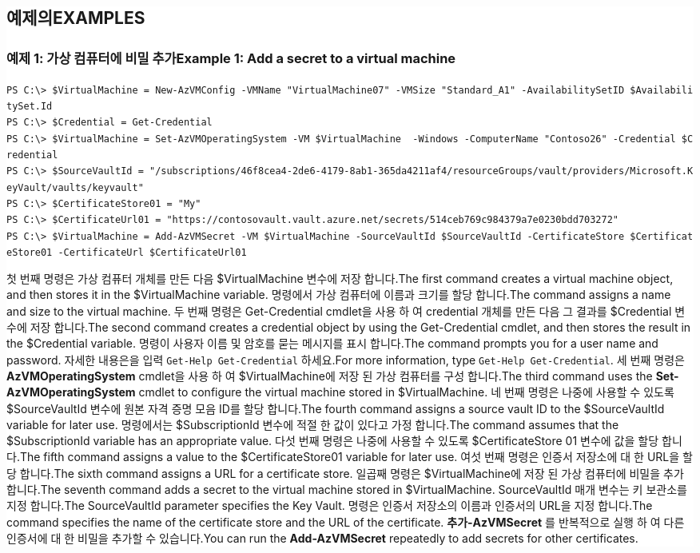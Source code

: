 ## <span data-ttu-id="c66a6-111">예제의</span><span class="sxs-lookup"><span data-stu-id="c66a6-111">EXAMPLES</span></span>

### <span data-ttu-id="c66a6-112">예제 1: 가상 컴퓨터에 비밀 추가</span><span class="sxs-lookup"><span data-stu-id="c66a6-112">Example 1: Add a secret to a virtual machine</span></span>
```
PS C:\> $VirtualMachine = New-AzVMConfig -VMName "VirtualMachine07" -VMSize "Standard_A1" -AvailabilitySetID $AvailabilitySet.Id
PS C:\> $Credential = Get-Credential
PS C:\> $VirtualMachine = Set-AzVMOperatingSystem -VM $VirtualMachine  -Windows -ComputerName "Contoso26" -Credential $Credential
PS C:\> $SourceVaultId = "/subscriptions/46f8cea4-2de6-4179-8ab1-365da4211af4/resourceGroups/vault/providers/Microsoft.KeyVault/vaults/keyvault"
PS C:\> $CertificateStore01 = "My"
PS C:\> $CertificateUrl01 = "https://contosovault.vault.azure.net/secrets/514ceb769c984379a7e0230bdd703272"
PS C:\> $VirtualMachine = Add-AzVMSecret -VM $VirtualMachine -SourceVaultId $SourceVaultId -CertificateStore $CertificateStore01 -CertificateUrl $CertificateUrl01
```

<span data-ttu-id="c66a6-113">첫 번째 명령은 가상 컴퓨터 개체를 만든 다음 $VirtualMachine 변수에 저장 합니다.</span><span class="sxs-lookup"><span data-stu-id="c66a6-113">The first command creates a virtual machine object, and then stores it in the $VirtualMachine variable.</span></span>
<span data-ttu-id="c66a6-114">명령에서 가상 컴퓨터에 이름과 크기를 할당 합니다.</span><span class="sxs-lookup"><span data-stu-id="c66a6-114">The command assigns a name and size to the virtual machine.</span></span>
<span data-ttu-id="c66a6-115">두 번째 명령은 Get-Credential cmdlet을 사용 하 여 credential 개체를 만든 다음 그 결과를 $Credential 변수에 저장 합니다.</span><span class="sxs-lookup"><span data-stu-id="c66a6-115">The second command creates a credential object by using the Get-Credential cmdlet, and then stores the result in the $Credential variable.</span></span>
<span data-ttu-id="c66a6-116">명령이 사용자 이름 및 암호를 묻는 메시지를 표시 합니다.</span><span class="sxs-lookup"><span data-stu-id="c66a6-116">The command prompts you for a user name and password.</span></span>
<span data-ttu-id="c66a6-117">자세한 내용은을 입력 `Get-Help Get-Credential` 하세요.</span><span class="sxs-lookup"><span data-stu-id="c66a6-117">For more information, type `Get-Help Get-Credential`.</span></span>
<span data-ttu-id="c66a6-118">세 번째 명령은 **AzVMOperatingSystem** cmdlet을 사용 하 여 $VirtualMachine에 저장 된 가상 컴퓨터를 구성 합니다.</span><span class="sxs-lookup"><span data-stu-id="c66a6-118">The third command uses the **Set-AzVMOperatingSystem** cmdlet to configure the virtual machine stored in $VirtualMachine.</span></span>
<span data-ttu-id="c66a6-119">네 번째 명령은 나중에 사용할 수 있도록 $SourceVaultId 변수에 원본 자격 증명 모음 ID를 할당 합니다.</span><span class="sxs-lookup"><span data-stu-id="c66a6-119">The fourth command assigns a source vault ID to the $SourceVaultId variable for later use.</span></span>
<span data-ttu-id="c66a6-120">명령에서는 $SubscriptionId 변수에 적절 한 값이 있다고 가정 합니다.</span><span class="sxs-lookup"><span data-stu-id="c66a6-120">The command assumes that the $SubscriptionId variable has an appropriate value.</span></span>
<span data-ttu-id="c66a6-121">다섯 번째 명령은 나중에 사용할 수 있도록 $CertificateStore 01 변수에 값을 할당 합니다.</span><span class="sxs-lookup"><span data-stu-id="c66a6-121">The fifth command assigns a value to the $CertificateStore01 variable for later use.</span></span>
<span data-ttu-id="c66a6-122">여섯 번째 명령은 인증서 저장소에 대 한 URL을 할당 합니다.</span><span class="sxs-lookup"><span data-stu-id="c66a6-122">The sixth command assigns a URL for a certificate store.</span></span>
<span data-ttu-id="c66a6-123">일곱째 명령은 $VirtualMachine에 저장 된 가상 컴퓨터에 비밀을 추가 합니다.</span><span class="sxs-lookup"><span data-stu-id="c66a6-123">The seventh command adds a secret to the virtual machine stored in $VirtualMachine.</span></span>
<span data-ttu-id="c66a6-124">SourceVaultId 매개 변수는 키 보관소를 지정 합니다.</span><span class="sxs-lookup"><span data-stu-id="c66a6-124">The SourceVaultId parameter specifies the Key Vault.</span></span>
<span data-ttu-id="c66a6-125">명령은 인증서 저장소의 이름과 인증서의 URL을 지정 합니다.</span><span class="sxs-lookup"><span data-stu-id="c66a6-125">The command specifies the name of the certificate store and the URL of the certificate.</span></span>
<span data-ttu-id="c66a6-126">**추가-AzVMSecret** 를 반복적으로 실행 하 여 다른 인증서에 대 한 비밀을 추가할 수 있습니다.</span><span class="sxs-lookup"><span data-stu-id="c66a6-126">You can run the **Add-AzVMSecret** repeatedly to add secrets for other certificates.</span></span>
